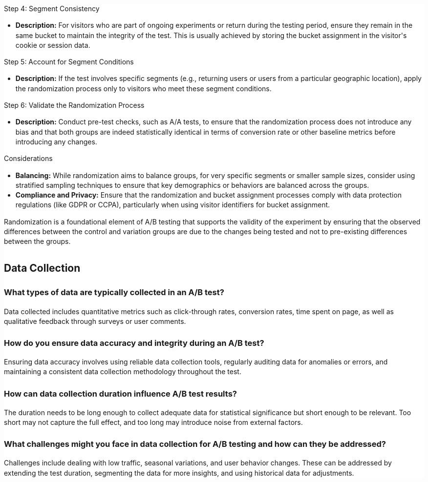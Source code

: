 Step 4: Segment Consistency
- **Description:** For visitors who are part of ongoing experiments or return during the testing period, ensure they remain in the same bucket to maintain the integrity of the test. This is usually achieved by storing the bucket assignment in the visitor's cookie or session data.

Step 5: Account for Segment Conditions
- **Description:** If the test involves specific segments (e.g., returning users or users from a particular geographic location), apply the randomization process only to visitors who meet these segment conditions.

Step 6: Validate the Randomization Process
- **Description:** Conduct pre-test checks, such as A/A tests, to ensure that the randomization process does not introduce any bias and that both groups are indeed statistically identical in terms of conversion rate or other baseline metrics before introducing any changes.

Considerations
- **Balancing:** While randomization aims to balance groups, for very specific segments or smaller sample sizes, consider using stratified sampling techniques to ensure that key demographics or behaviors are balanced across the groups.
- **Compliance and Privacy:** Ensure that the randomization and bucket assignment processes comply with data protection regulations (like GDPR or CCPA), particularly when using visitor identifiers for bucket assignment.

Randomization is a foundational element of A/B testing that supports the validity of the experiment by ensuring that the observed differences between the control and variation groups are due to the changes being tested and not to pre-existing differences between the groups.


## Data Collection

### What types of data are typically collected in an A/B test?
Data collected includes quantitative metrics such as click-through rates, conversion rates, time spent on page, as well as qualitative feedback through surveys or user comments.

### How do you ensure data accuracy and integrity during an A/B test?
Ensuring data accuracy involves using reliable data collection tools, regularly auditing data for anomalies or errors, and maintaining a consistent data collection methodology throughout the test.

### How can data collection duration influence A/B test results?
The duration needs to be long enough to collect adequate data for statistical significance but short enough to be relevant. Too short may not capture the full effect, and too long may introduce noise from external factors.

### What challenges might you face in data collection for A/B testing and how can they be addressed?
Challenges include dealing with low traffic, seasonal variations, and user behavior changes. These can be addressed by extending the test duration, segmenting the data for more insights, and using historical data for adjustments.
